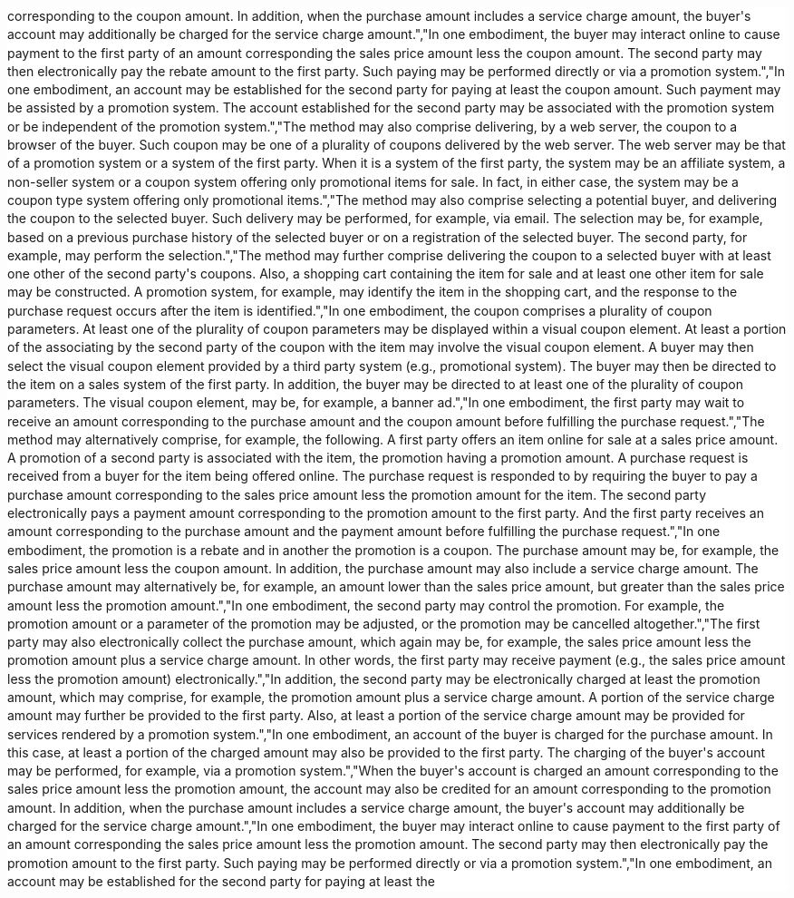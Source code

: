corresponding to the coupon amount. In addition, when the purchase amount includes a service charge amount, the buyer's account may additionally be charged for the service charge amount.","In one embodiment, the buyer may interact online to cause payment to the first party of an amount corresponding the sales price amount less the coupon amount. The second party may then electronically pay the rebate amount to the first party. Such paying may be performed directly or via a promotion system.","In one embodiment, an account may be established for the second party for paying at least the coupon amount. Such payment may be assisted by a promotion system. The account established for the second party may be associated with the promotion system or be independent of the promotion system.","The method may also comprise delivering, by a web server, the coupon to a browser of the buyer. Such coupon may be one of a plurality of coupons delivered by the web server. The web server may be that of a promotion system or a system of the first party. When it is a system of the first party, the system may be an affiliate system, a non-seller system or a coupon system offering only promotional items for sale. In fact, in either case, the system may be a coupon type system offering only promotional items.","The method may also comprise selecting a potential buyer, and delivering the coupon to the selected buyer. Such delivery may be performed, for example, via email. The selection may be, for example, based on a previous purchase history of the selected buyer or on a registration of the selected buyer. The second party, for example, may perform the selection.","The method may further comprise delivering the coupon to a selected buyer with at least one other of the second party's coupons. Also, a shopping cart containing the item for sale and at least one other item for sale may be constructed. A promotion system, for example, may identify the item in the shopping cart, and the response to the purchase request occurs after the item is identified.","In one embodiment, the coupon comprises a plurality of coupon parameters. At least one of the plurality of coupon parameters may be displayed within a visual coupon element. At least a portion of the associating by the second party of the coupon with the item may involve the visual coupon element. A buyer may then select the visual coupon element provided by a third party system (e.g., promotional system). The buyer may then be directed to the item on a sales system of the first party. In addition, the buyer may be directed to at least one of the plurality of coupon parameters. The visual coupon element, may be, for example, a banner ad.","In one embodiment, the first party may wait to receive an amount corresponding to the purchase amount and the coupon amount before fulfilling the purchase request.","The method may alternatively comprise, for example, the following. A first party offers an item online for sale at a sales price amount. A promotion of a second party is associated with the item, the promotion having a promotion amount. A purchase request is received from a buyer for the item being offered online. The purchase request is responded to by requiring the buyer to pay a purchase amount corresponding to the sales price amount less the promotion amount for the item. The second party electronically pays a payment amount corresponding to the promotion amount to the first party. And the first party receives an amount corresponding to the purchase amount and the payment amount before fulfilling the purchase request.","In one embodiment, the promotion is a rebate and in another the promotion is a coupon. The purchase amount may be, for example, the sales price amount less the coupon amount. In addition, the purchase amount may also include a service charge amount. The purchase amount may alternatively be, for example, an amount lower than the sales price amount, but greater than the sales price amount less the promotion amount.","In one embodiment, the second party may control the promotion. For example, the promotion amount or a parameter of the promotion may be adjusted, or the promotion may be cancelled altogether.","The first party may also electronically collect the purchase amount, which again may be, for example, the sales price amount less the promotion amount plus a service charge amount. In other words, the first party may receive payment (e.g., the sales price amount less the promotion amount) electronically.","In addition, the second party may be electronically charged at least the promotion amount, which may comprise, for example, the promotion amount plus a service charge amount. A portion of the service charge amount may further be provided to the first party. Also, at least a portion of the service charge amount may be provided for services rendered by a promotion system.","In one embodiment, an account of the buyer is charged for the purchase amount. In this case, at least a portion of the charged amount may also be provided to the first party. The charging of the buyer's account may be performed, for example, via a promotion system.","When the buyer's account is charged an amount corresponding to the sales price amount less the promotion amount, the account may also be credited for an amount corresponding to the promotion amount. In addition, when the purchase amount includes a service charge amount, the buyer's account may additionally be charged for the service charge amount.","In one embodiment, the buyer may interact online to cause payment to the first party of an amount corresponding the sales price amount less the promotion amount. The second party may then electronically pay the promotion amount to the first party. Such paying may be performed directly or via a promotion system.","In one embodiment, an account may be established for the second party for paying at least the